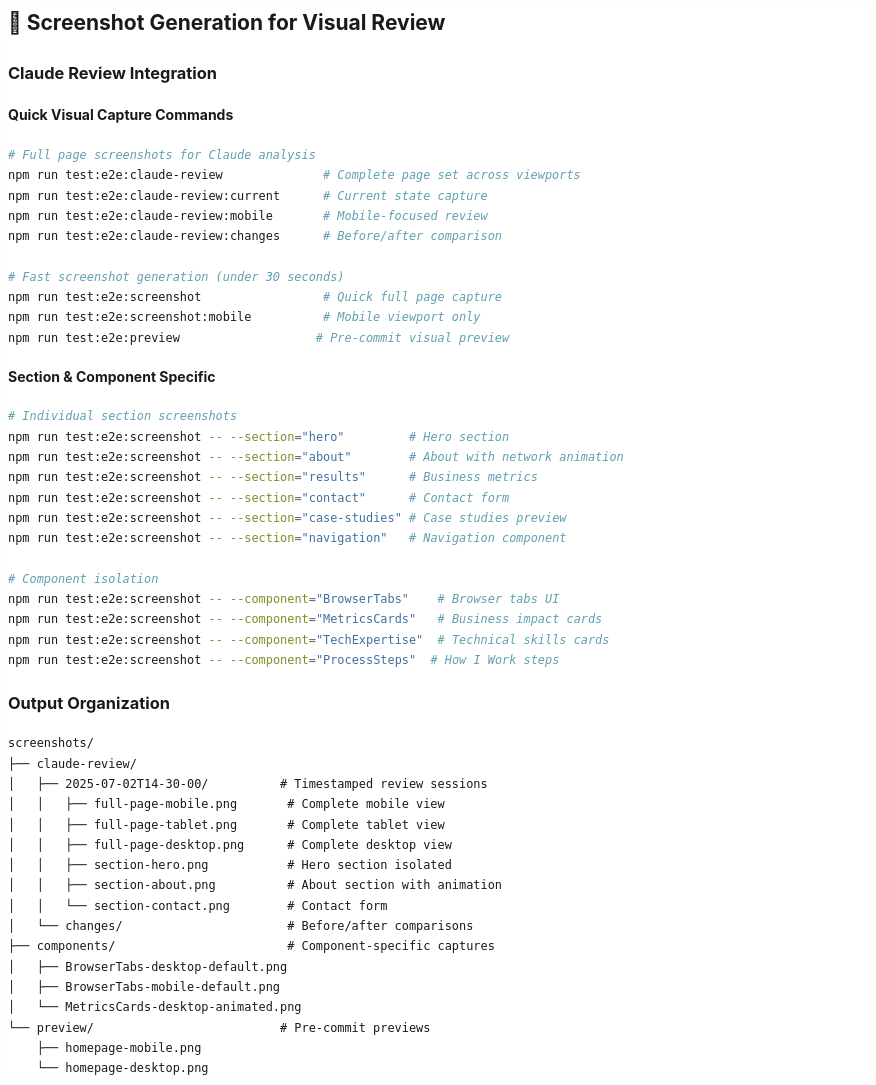 
## 📸 **Screenshot Generation for Visual Review**

### **Claude Review Integration**

#### **Quick Visual Capture Commands**
```bash
# Full page screenshots for Claude analysis
npm run test:e2e:claude-review              # Complete page set across viewports
npm run test:e2e:claude-review:current      # Current state capture
npm run test:e2e:claude-review:mobile       # Mobile-focused review
npm run test:e2e:claude-review:changes      # Before/after comparison

# Fast screenshot generation (under 30 seconds)
npm run test:e2e:screenshot                 # Quick full page capture
npm run test:e2e:screenshot:mobile          # Mobile viewport only
npm run test:e2e:preview                   # Pre-commit visual preview
```

#### **Section & Component Specific**
```bash
# Individual section screenshots
npm run test:e2e:screenshot -- --section="hero"         # Hero section
npm run test:e2e:screenshot -- --section="about"        # About with network animation
npm run test:e2e:screenshot -- --section="results"      # Business metrics
npm run test:e2e:screenshot -- --section="contact"      # Contact form
npm run test:e2e:screenshot -- --section="case-studies" # Case studies preview
npm run test:e2e:screenshot -- --section="navigation"   # Navigation component

# Component isolation
npm run test:e2e:screenshot -- --component="BrowserTabs"    # Browser tabs UI
npm run test:e2e:screenshot -- --component="MetricsCards"   # Business impact cards
npm run test:e2e:screenshot -- --component="TechExpertise"  # Technical skills cards
npm run test:e2e:screenshot -- --component="ProcessSteps"  # How I Work steps
```

### **Output Organization**
```
screenshots/
├── claude-review/
│   ├── 2025-07-02T14-30-00/          # Timestamped review sessions
│   │   ├── full-page-mobile.png       # Complete mobile view
│   │   ├── full-page-tablet.png       # Complete tablet view  
│   │   ├── full-page-desktop.png      # Complete desktop view
│   │   ├── section-hero.png           # Hero section isolated
│   │   ├── section-about.png          # About section with animation
│   │   └── section-contact.png        # Contact form
│   └── changes/                       # Before/after comparisons
├── components/                        # Component-specific captures
│   ├── BrowserTabs-desktop-default.png
│   ├── BrowserTabs-mobile-default.png
│   └── MetricsCards-desktop-animated.png
└── preview/                          # Pre-commit previews
    ├── homepage-mobile.png
    └── homepage-desktop.png
```
